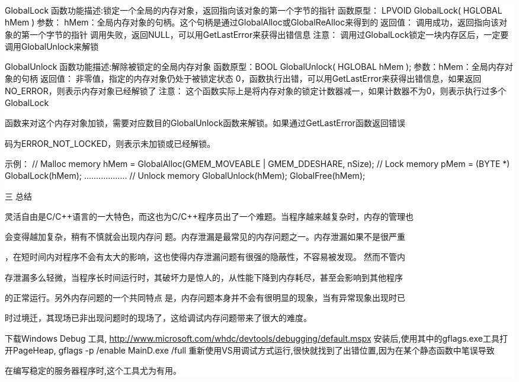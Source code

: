   GlobalLock
函数功能描述:锁定一个全局的内存对象，返回指向该对象的第一个字节的指针
函数原型：
LPVOID GlobalLock( HGLOBAL hMem )
参数：
hMem：全局内存对象的句柄。这个句柄是通过GlobalAlloc或GlobalReAlloc来得到的
返回值：
调用成功，返回指向该对象的第一个字节的指针
调用失败，返回NULL，可以用GetLastError来获得出错信息
注意：
调用过GlobalLock锁定一块内存区后，一定要调用GlobalUnlock来解锁

  GlobalUnlock
函数功能描述:解除被锁定的全局内存对象
函数原型：BOOL GlobalUnlock( HGLOBAL hMem );
参数：hMem：全局内存对象的句柄
返回值：
非零值，指定的内存对象仍处于被锁定状态
0，函数执行出错，可以用GetLastError来获得出错信息，如果返回NO_ERROR，则表示内存对象已经解锁了
注意：    这个函数实际上是将内存对象的锁定计数器减一，如果计数器不为0，则表示执行过多个GlobalLock

函数来对这个内存对象加锁，需要对应数目的GlobalUnlock函数来解锁。如果通过GetLastError函数返回错误

码为ERROR_NOT_LOCKED，则表示未加锁或已经解锁。

  示例：
// Malloc memory
hMem = GlobalAlloc(GMEM_MOVEABLE | GMEM_DDESHARE, nSize);
// Lock memory
pMem = (BYTE *) GlobalLock(hMem);
..................
// Unlock memory
GlobalUnlock(hMem);
GlobalFree(hMem);

三 总结

灵活自由是C/C++语言的一大特色，而这也为C/C++程序员出了一个难题。当程序越来越复杂时，内存的管理也

会变得越加复杂，稍有不慎就会出现内存问 题。内存泄漏是最常见的内存问题之一。内存泄漏如果不是很严重

，在短时间内对程序不会有太大的影响，这也使得内存泄漏问题有很强的隐蔽性，不容易被发现。 然而不管内

存泄漏多么轻微，当程序长时间运行时，其破坏力是惊人的，从性能下降到内存耗尽，甚至会影响到其他程序

的正常运行。另外内存问题的一个共同特点 是，内存问题本身并不会有很明显的现象，当有异常现象出现时已

时过境迁，其现场已非出现问题时的现场了，这给调试内存问题带来了很大的难度。

 下载Windows Debug 工具, http://www.microsoft.com/whdc/devtools/debugging/default.mspx
安装后,使用其中的gflags.exe工具打开PageHeap,
gflags -p /enable MainD.exe /full
重新使用VS用调试方式运行,很快就找到了出错位置,因为在某个静态函数中笔误导致

在编写稳定的服务器程序时,这个工具尤为有用。


